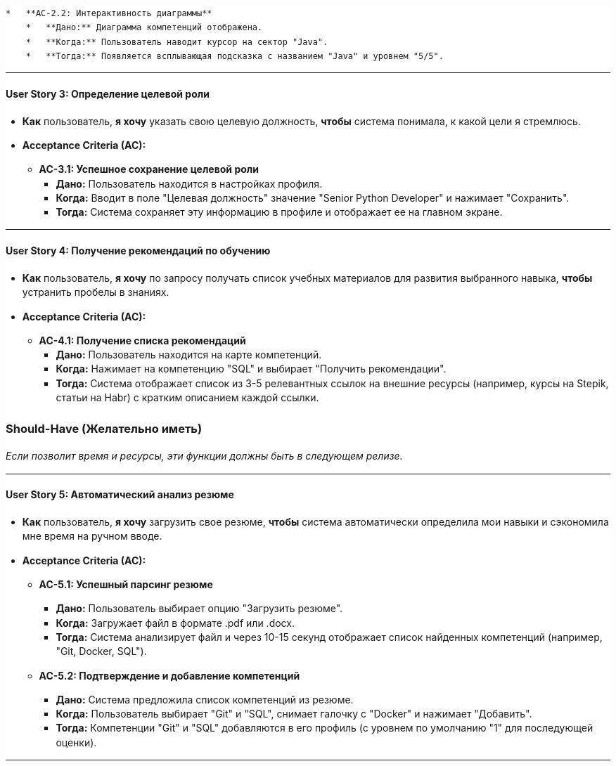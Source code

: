    *   **AC-2.2: Интерактивность диаграммы**
        *   **Дано:** Диаграмма компетенций отображена.
        *   **Когда:** Пользователь наводит курсор на сектор "Java".
        *   **Тогда:** Появляется всплывающая подсказка с названием "Java" и уровнем "5/5".

---

#### User Story 3: Определение целевой роли
*   **Как** пользователь, **я хочу** указать свою целевую должность, **чтобы** система понимала, к какой цели я стремлюсь.

*   **Acceptance Criteria (AC):**
    *   **AC-3.1: Успешное сохранение целевой роли**
        *   **Дано:** Пользователь находится в настройках профиля.
        *   **Когда:** Вводит в поле "Целевая должность" значение "Senior Python Developer" и нажимает "Сохранить".
        *   **Тогда:** Система сохраняет эту информацию в профиле и отображает ее на главном экране.

---

#### User Story 4: Получение рекомендаций по обучению
*   **Как** пользователь, **я хочу** по запросу получать список учебных материалов для развития выбранного навыка, **чтобы** устранить пробелы в знаниях.

*   **Acceptance Criteria (AC):**
    *   **AC-4.1: Получение списка рекомендаций**
        *   **Дано:** Пользователь находится на карте компетенций.
        *   **Когда:** Нажимает на компетенцию "SQL" и выбирает "Получить рекомендации".
        *   **Тогда:** Система отображает список из 3-5 релевантных ссылок на внешние ресурсы (например, курсы на Stepik, статьи на Habr) с кратким описанием каждой ссылки.

### Should-Have (Желательно иметь)

*Если позволит время и ресурсы, эти функции должны быть в следующем релизе.*

---

#### User Story 5: Автоматический анализ резюме
*   **Как** пользователь, **я хочу** загрузить свое резюме, **чтобы** система автоматически определила мои навыки и сэкономила мне время на ручном вводе.

*   **Acceptance Criteria (AC):**
    *   **AC-5.1: Успешный парсинг резюме**
        *   **Дано:** Пользователь выбирает опцию "Загрузить резюме".
        *   **Когда:** Загружает файл в формате .pdf или .docx.
        *   **Тогда:** Система анализирует файл и через 10-15 секунд отображает список найденных компетенций (например, "Git, Docker, SQL").

    *   **AC-5.2: Подтверждение и добавление компетенций**
        *   **Дано:** Система предложила список компетенций из резюме.
        *   **Когда:** Пользователь выбирает "Git" и "SQL", снимает галочку с "Docker" и нажимает "Добавить".
        *   **Тогда:** Компетенции "Git" и "SQL" добавляются в его профиль (с уровнем по умолчанию "1" для последующей оценки).

---